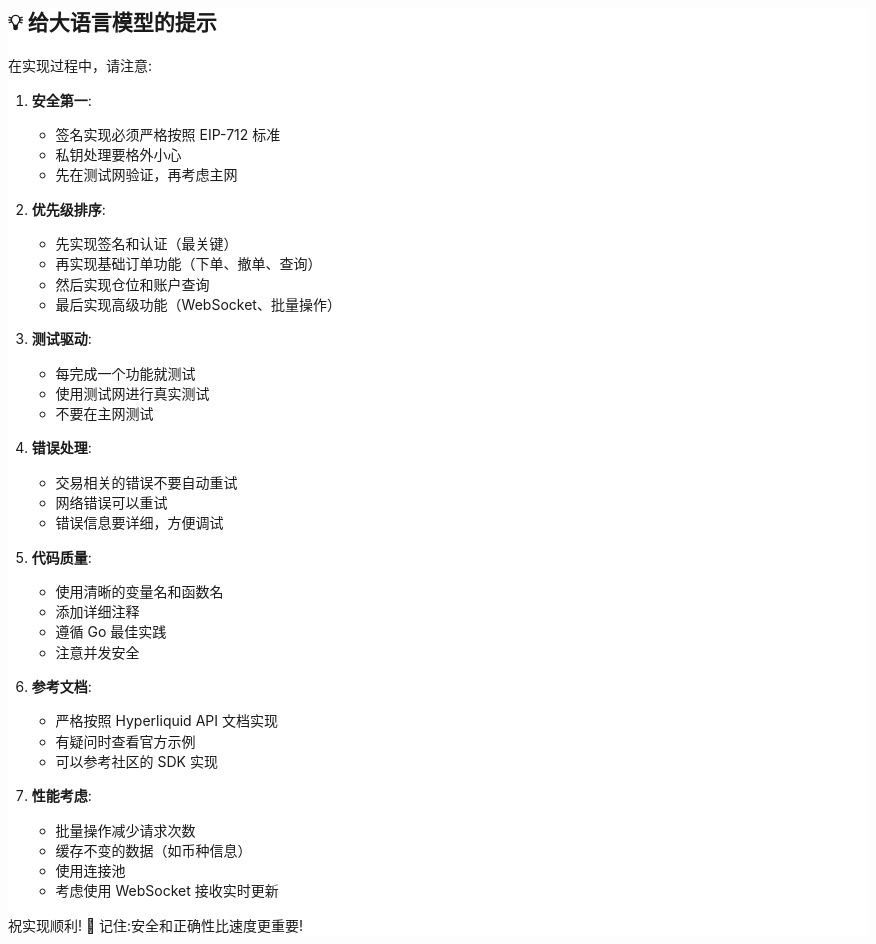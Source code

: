 
## 💡 给大语言模型的提示

在实现过程中，请注意:

1. **安全第一**:
   - 签名实现必须严格按照 EIP-712 标准
   - 私钥处理要格外小心
   - 先在测试网验证，再考虑主网

2. **优先级排序**:
   - 先实现签名和认证（最关键）
   - 再实现基础订单功能（下单、撤单、查询）
   - 然后实现仓位和账户查询
   - 最后实现高级功能（WebSocket、批量操作）

3. **测试驱动**:
   - 每完成一个功能就测试
   - 使用测试网进行真实测试
   - 不要在主网测试

4. **错误处理**:
   - 交易相关的错误不要自动重试
   - 网络错误可以重试
   - 错误信息要详细，方便调试

5. **代码质量**:
   - 使用清晰的变量名和函数名
   - 添加详细注释
   - 遵循 Go 最佳实践
   - 注意并发安全

6. **参考文档**:
   - 严格按照 Hyperliquid API 文档实现
   - 有疑问时查看官方示例
   - 可以参考社区的 SDK 实现

7. **性能考虑**:
   - 批量操作减少请求次数
   - 缓存不变的数据（如币种信息）
   - 使用连接池
   - 考虑使用 WebSocket 接收实时更新

祝实现顺利! 🎉 记住:安全和正确性比速度更重要!